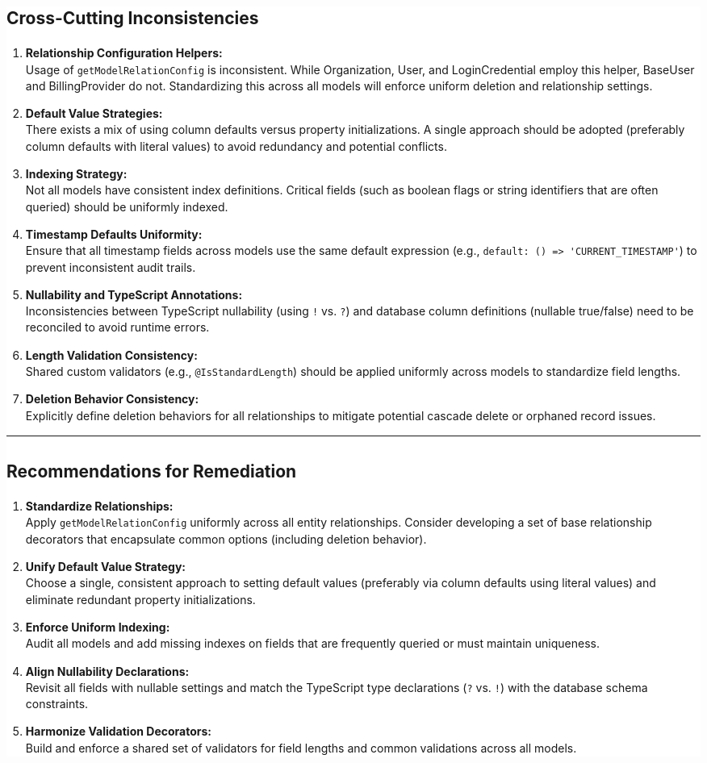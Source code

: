 
## Cross-Cutting Inconsistencies

1. **Relationship Configuration Helpers:**  
   Usage of `getModelRelationConfig` is inconsistent. While Organization, User, and LoginCredential employ this helper, BaseUser and BillingProvider do not. Standardizing this across all models will enforce uniform deletion and relationship settings.

2. **Default Value Strategies:**  
   There exists a mix of using column defaults versus property initializations. A single approach should be adopted (preferably column defaults with literal values) to avoid redundancy and potential conflicts.

3. **Indexing Strategy:**  
   Not all models have consistent index definitions. Critical fields (such as boolean flags or string identifiers that are often queried) should be uniformly indexed.

4. **Timestamp Defaults Uniformity:**  
   Ensure that all timestamp fields across models use the same default expression (e.g., `default: () => 'CURRENT_TIMESTAMP'`) to prevent inconsistent audit trails.

5. **Nullability and TypeScript Annotations:**  
   Inconsistencies between TypeScript nullability (using `!` vs. `?`) and database column definitions (nullable true/false) need to be reconciled to avoid runtime errors.

6. **Length Validation Consistency:**  
   Shared custom validators (e.g., `@IsStandardLength`) should be applied uniformly across models to standardize field lengths.

7. **Deletion Behavior Consistency:**  
   Explicitly define deletion behaviors for all relationships to mitigate potential cascade delete or orphaned record issues.

---

## Recommendations for Remediation

1. **Standardize Relationships:**  
   Apply `getModelRelationConfig` uniformly across all entity relationships. Consider developing a set of base relationship decorators that encapsulate common options (including deletion behavior).

2. **Unify Default Value Strategy:**  
   Choose a single, consistent approach to setting default values (preferably via column defaults using literal values) and eliminate redundant property initializations.

3. **Enforce Uniform Indexing:**  
   Audit all models and add missing indexes on fields that are frequently queried or must maintain uniqueness.

4. **Align Nullability Declarations:**  
   Revisit all fields with nullable settings and match the TypeScript type declarations (`?` vs. `!`) with the database schema constraints.

5. **Harmonize Validation Decorators:**  
   Build and enforce a shared set of validators for field lengths and common validations across all models.
